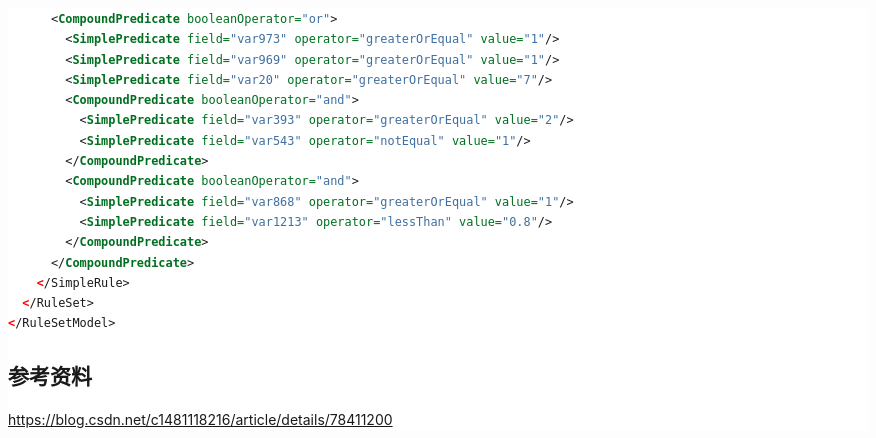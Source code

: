 ```xml
      <CompoundPredicate booleanOperator="or">
        <SimplePredicate field="var973" operator="greaterOrEqual" value="1"/>
        <SimplePredicate field="var969" operator="greaterOrEqual" value="1"/>
        <SimplePredicate field="var20" operator="greaterOrEqual" value="7"/>
        <CompoundPredicate booleanOperator="and">
          <SimplePredicate field="var393" operator="greaterOrEqual" value="2"/>
          <SimplePredicate field="var543" operator="notEqual" value="1"/>
        </CompoundPredicate>
        <CompoundPredicate booleanOperator="and">
          <SimplePredicate field="var868" operator="greaterOrEqual" value="1"/>
          <SimplePredicate field="var1213" operator="lessThan" value="0.8"/>
        </CompoundPredicate>
      </CompoundPredicate>
    </SimpleRule>
  </RuleSet>
</RuleSetModel>
```


## 参考资料

https://blog.csdn.net/c1481118216/article/details/78411200
